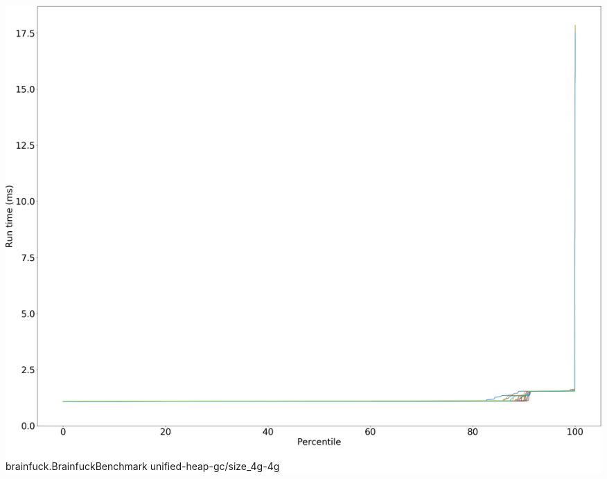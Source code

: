 ![brainfuck.BrainfuckBenchmark unified-heap-gc/size_4g-4g](percentile_brainfuck.BrainfuckBenchmark_conf3.png)

brainfuck.BrainfuckBenchmark unified-heap-gc/size_4g-4g
